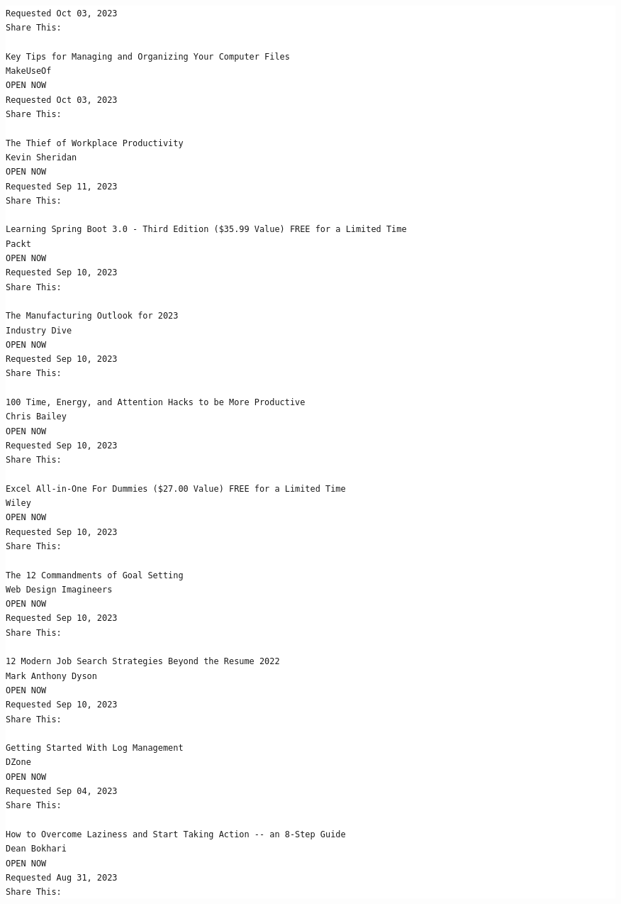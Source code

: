 ```
Requested Oct 03, 2023
Share This:

Key Tips for Managing and Organizing Your Computer Files
MakeUseOf
OPEN NOW
Requested Oct 03, 2023
Share This:

The Thief of Workplace Productivity
Kevin Sheridan
OPEN NOW
Requested Sep 11, 2023
Share This:

Learning Spring Boot 3.0 - Third Edition ($35.99 Value) FREE for a Limited Time
Packt
OPEN NOW
Requested Sep 10, 2023
Share This:

The Manufacturing Outlook for 2023
Industry Dive
OPEN NOW
Requested Sep 10, 2023
Share This:

100 Time, Energy, and Attention Hacks to be More Productive
Chris Bailey
OPEN NOW
Requested Sep 10, 2023
Share This:

Excel All-in-One For Dummies ($27.00 Value) FREE for a Limited Time
Wiley
OPEN NOW
Requested Sep 10, 2023
Share This:

The 12 Commandments of Goal Setting
Web Design Imagineers
OPEN NOW
Requested Sep 10, 2023
Share This:

12 Modern Job Search Strategies Beyond the Resume 2022
Mark Anthony Dyson
OPEN NOW
Requested Sep 10, 2023
Share This:

Getting Started With Log Management
DZone
OPEN NOW
Requested Sep 04, 2023
Share This:

How to Overcome Laziness and Start Taking Action -- an 8-Step Guide
Dean Bokhari
OPEN NOW
Requested Aug 31, 2023
Share This:

```